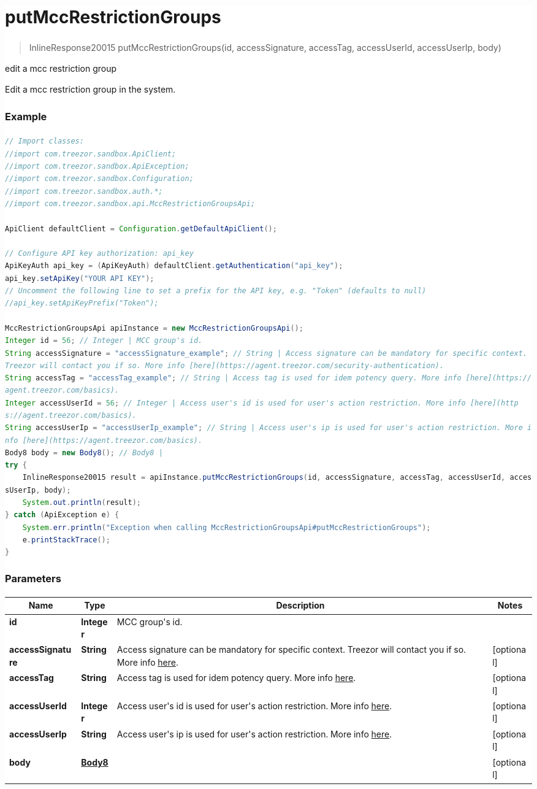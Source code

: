 <a name="putMccRestrictionGroups"></a>
# **putMccRestrictionGroups**
> InlineResponse20015 putMccRestrictionGroups(id, accessSignature, accessTag, accessUserId, accessUserIp, body)

edit a mcc restriction group

Edit a mcc restriction group in the system.

### Example
```java
// Import classes:
//import com.treezor.sandbox.ApiClient;
//import com.treezor.sandbox.ApiException;
//import com.treezor.sandbox.Configuration;
//import com.treezor.sandbox.auth.*;
//import com.treezor.sandbox.api.MccRestrictionGroupsApi;

ApiClient defaultClient = Configuration.getDefaultApiClient();

// Configure API key authorization: api_key
ApiKeyAuth api_key = (ApiKeyAuth) defaultClient.getAuthentication("api_key");
api_key.setApiKey("YOUR API KEY");
// Uncomment the following line to set a prefix for the API key, e.g. "Token" (defaults to null)
//api_key.setApiKeyPrefix("Token");

MccRestrictionGroupsApi apiInstance = new MccRestrictionGroupsApi();
Integer id = 56; // Integer | MCC group's id.
String accessSignature = "accessSignature_example"; // String | Access signature can be mandatory for specific context. Treezor will contact you if so. More info [here](https://agent.treezor.com/security-authentication). 
String accessTag = "accessTag_example"; // String | Access tag is used for idem potency query. More info [here](https://agent.treezor.com/basics). 
Integer accessUserId = 56; // Integer | Access user's id is used for user's action restriction. More info [here](https://agent.treezor.com/basics). 
String accessUserIp = "accessUserIp_example"; // String | Access user's ip is used for user's action restriction. More info [here](https://agent.treezor.com/basics). 
Body8 body = new Body8(); // Body8 | 
try {
    InlineResponse20015 result = apiInstance.putMccRestrictionGroups(id, accessSignature, accessTag, accessUserId, accessUserIp, body);
    System.out.println(result);
} catch (ApiException e) {
    System.err.println("Exception when calling MccRestrictionGroupsApi#putMccRestrictionGroups");
    e.printStackTrace();
}
```

### Parameters

Name | Type | Description  | Notes
------------- | ------------- | ------------- | -------------
 **id** | **Integer**| MCC group&#39;s id. |
 **accessSignature** | **String**| Access signature can be mandatory for specific context. Treezor will contact you if so. More info [here](https://agent.treezor.com/security-authentication).  | [optional]
 **accessTag** | **String**| Access tag is used for idem potency query. More info [here](https://agent.treezor.com/basics).  | [optional]
 **accessUserId** | **Integer**| Access user&#39;s id is used for user&#39;s action restriction. More info [here](https://agent.treezor.com/basics).  | [optional]
 **accessUserIp** | **String**| Access user&#39;s ip is used for user&#39;s action restriction. More info [here](https://agent.treezor.com/basics).  | [optional]
 **body** | [**Body8**](Body8.md)|  | [optional]

